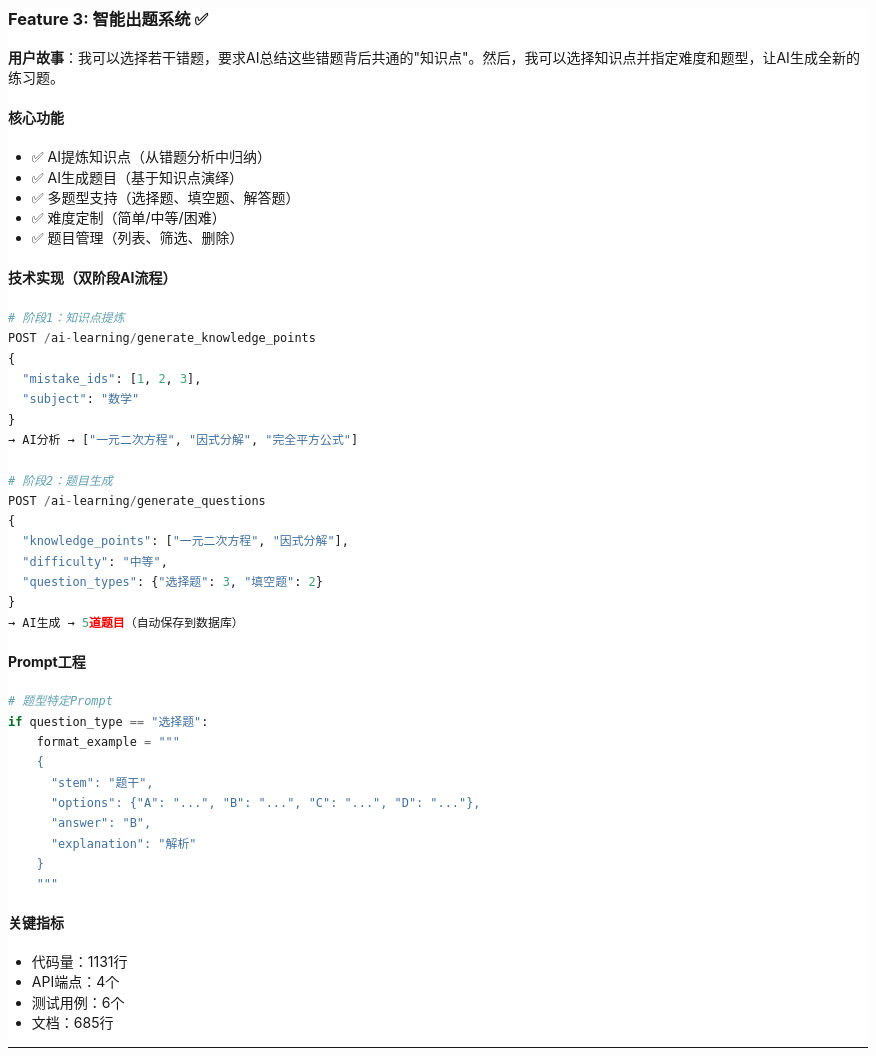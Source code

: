 ### Feature 3: 智能出题系统 ✅

**用户故事**：我可以选择若干错题，要求AI总结这些错题背后共通的"知识点"。然后，我可以选择知识点并指定难度和题型，让AI生成全新的练习题。

#### 核心功能
- ✅ AI提炼知识点（从错题分析中归纳）
- ✅ AI生成题目（基于知识点演绎）
- ✅ 多题型支持（选择题、填空题、解答题）
- ✅ 难度定制（简单/中等/困难）
- ✅ 题目管理（列表、筛选、删除）

#### 技术实现（双阶段AI流程）
```python
# 阶段1：知识点提炼
POST /ai-learning/generate_knowledge_points
{
  "mistake_ids": [1, 2, 3],
  "subject": "数学"
}
→ AI分析 → ["一元二次方程", "因式分解", "完全平方公式"]

# 阶段2：题目生成
POST /ai-learning/generate_questions
{
  "knowledge_points": ["一元二次方程", "因式分解"],
  "difficulty": "中等",
  "question_types": {"选择题": 3, "填空题": 2}
}
→ AI生成 → 5道题目（自动保存到数据库）
```

#### Prompt工程
```python
# 题型特定Prompt
if question_type == "选择题":
    format_example = """
    {
      "stem": "题干",
      "options": {"A": "...", "B": "...", "C": "...", "D": "..."},
      "answer": "B",
      "explanation": "解析"
    }
    """
```

#### 关键指标
- 代码量：1131行
- API端点：4个
- 测试用例：6个
- 文档：685行

---
